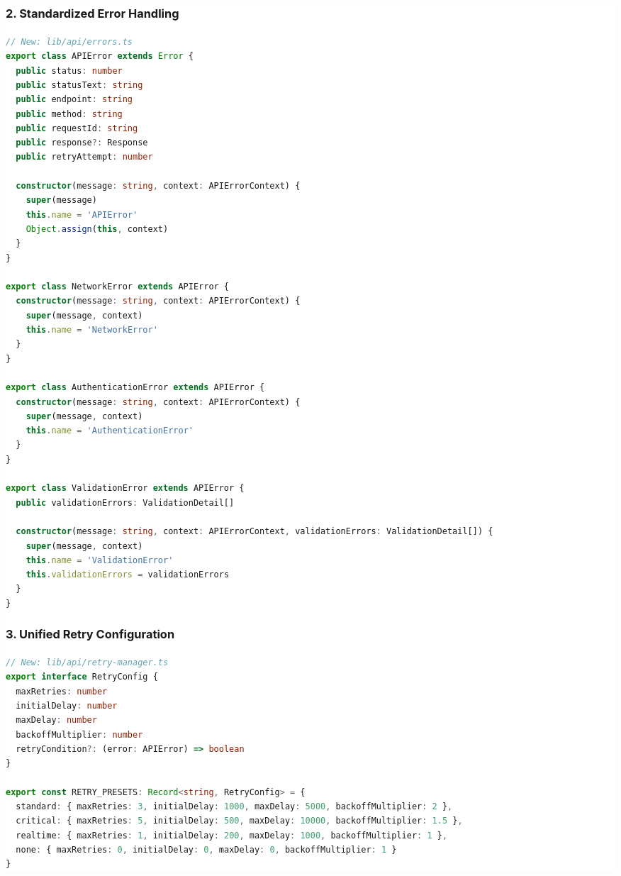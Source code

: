 ### 2. **Standardized Error Handling**

```typescript
// New: lib/api/errors.ts
export class APIError extends Error {
  public status: number
  public statusText: string
  public endpoint: string
  public method: string
  public requestId: string
  public response?: Response
  public retryAttempt: number

  constructor(message: string, context: APIErrorContext) {
    super(message)
    this.name = 'APIError'
    Object.assign(this, context)
  }
}

export class NetworkError extends APIError {
  constructor(message: string, context: APIErrorContext) {
    super(message, context)
    this.name = 'NetworkError'
  }
}

export class AuthenticationError extends APIError {
  constructor(message: string, context: APIErrorContext) {
    super(message, context)
    this.name = 'AuthenticationError'
  }
}

export class ValidationError extends APIError {
  public validationErrors: ValidationDetail[]
  
  constructor(message: string, context: APIErrorContext, validationErrors: ValidationDetail[]) {
    super(message, context)
    this.name = 'ValidationError'
    this.validationErrors = validationErrors
  }
}
```

### 3. **Unified Retry Configuration**

```typescript
// New: lib/api/retry-manager.ts
export interface RetryConfig {
  maxRetries: number
  initialDelay: number
  maxDelay: number
  backoffMultiplier: number
  retryCondition?: (error: APIError) => boolean
}

export const RETRY_PRESETS: Record<string, RetryConfig> = {
  standard: { maxRetries: 3, initialDelay: 1000, maxDelay: 5000, backoffMultiplier: 2 },
  critical: { maxRetries: 5, initialDelay: 500, maxDelay: 10000, backoffMultiplier: 1.5 },
  realtime: { maxRetries: 1, initialDelay: 200, maxDelay: 1000, backoffMultiplier: 1 },
  none: { maxRetries: 0, initialDelay: 0, maxDelay: 0, backoffMultiplier: 1 }
}

```